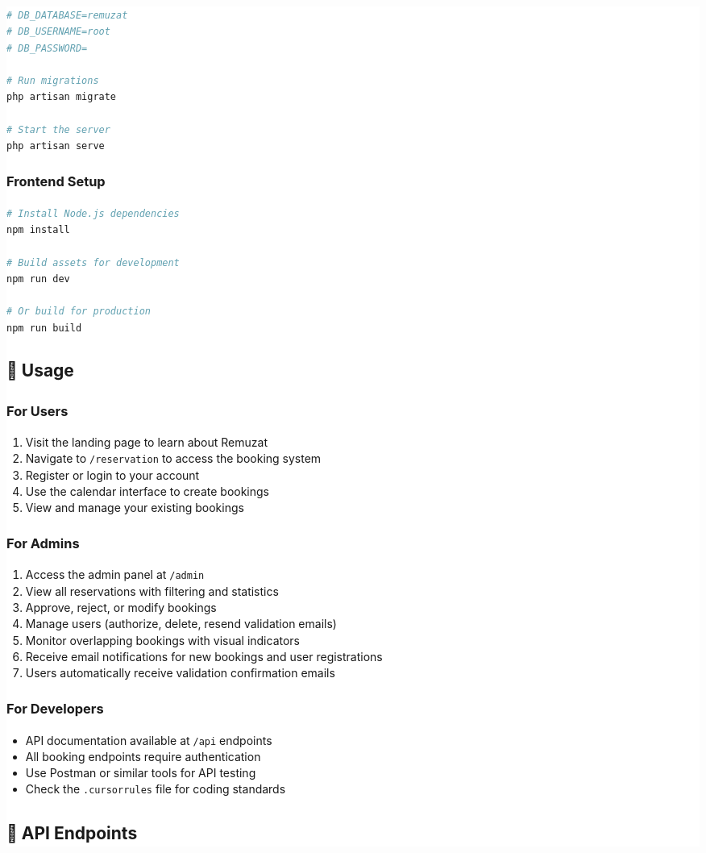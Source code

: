 ```bash
# DB_DATABASE=remuzat
# DB_USERNAME=root
# DB_PASSWORD=

# Run migrations
php artisan migrate

# Start the server
php artisan serve
```

### Frontend Setup
```bash
# Install Node.js dependencies
npm install

# Build assets for development
npm run dev

# Or build for production
npm run build
```

## 🎯 Usage

### For Users
1. Visit the landing page to learn about Remuzat
2. Navigate to `/reservation` to access the booking system
3. Register or login to your account
4. Use the calendar interface to create bookings
5. View and manage your existing bookings

### For Admins
1. Access the admin panel at `/admin`
2. View all reservations with filtering and statistics
3. Approve, reject, or modify bookings
4. Manage users (authorize, delete, resend validation emails)
5. Monitor overlapping bookings with visual indicators
6. Receive email notifications for new bookings and user registrations
7. Users automatically receive validation confirmation emails

### For Developers
- API documentation available at `/api` endpoints
- All booking endpoints require authentication
- Use Postman or similar tools for API testing
- Check the `.cursorrules` file for coding standards

## 🔧 API Endpoints
